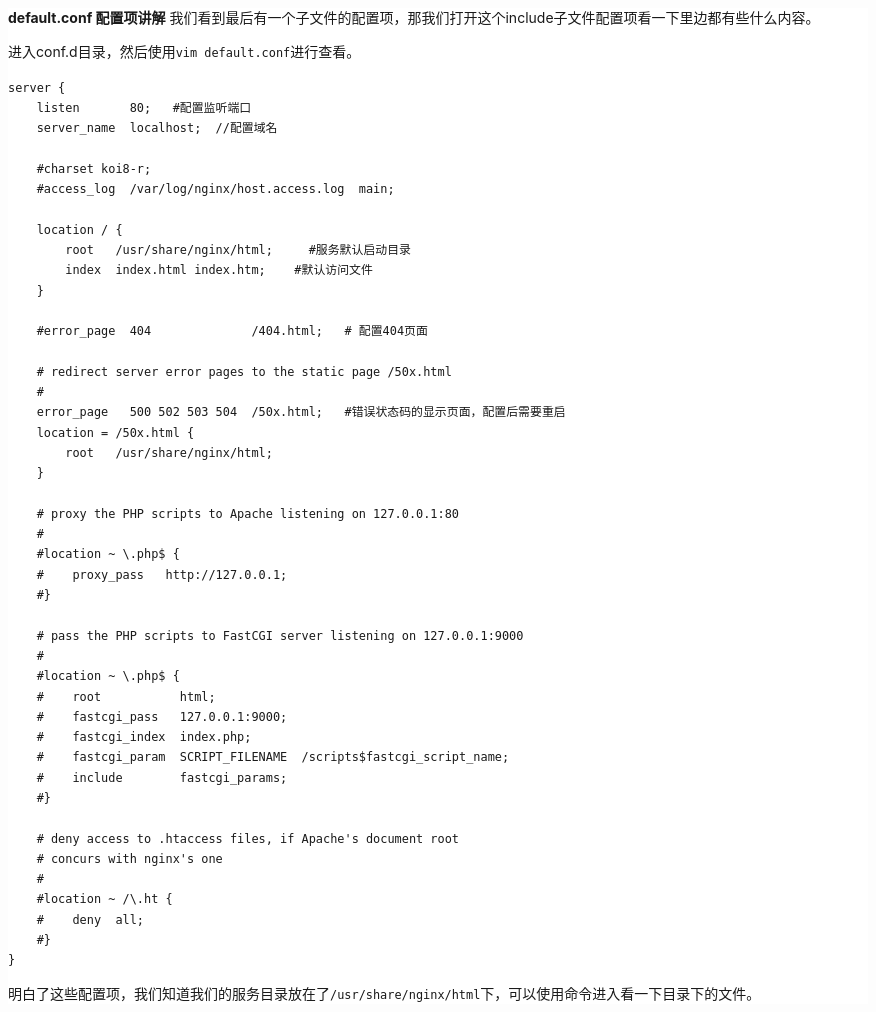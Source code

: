 **default.conf 配置项讲解** 我们看到最后有一个子文件的配置项，那我们打开这个include子文件配置项看一下里边都有些什么内容。

进入conf.d目录，然后使用`vim default.conf`进行查看。

```
server {
    listen       80;   #配置监听端口
    server_name  localhost;  //配置域名

    #charset koi8-r;     
    #access_log  /var/log/nginx/host.access.log  main;

    location / {
        root   /usr/share/nginx/html;     #服务默认启动目录
        index  index.html index.htm;    #默认访问文件
    }

    #error_page  404              /404.html;   # 配置404页面

    # redirect server error pages to the static page /50x.html
    #
    error_page   500 502 503 504  /50x.html;   #错误状态码的显示页面，配置后需要重启
    location = /50x.html {
        root   /usr/share/nginx/html;
    }

    # proxy the PHP scripts to Apache listening on 127.0.0.1:80
    #
    #location ~ \.php$ {
    #    proxy_pass   http://127.0.0.1;
    #}

    # pass the PHP scripts to FastCGI server listening on 127.0.0.1:9000
    #
    #location ~ \.php$ {
    #    root           html;
    #    fastcgi_pass   127.0.0.1:9000;
    #    fastcgi_index  index.php;
    #    fastcgi_param  SCRIPT_FILENAME  /scripts$fastcgi_script_name;
    #    include        fastcgi_params;
    #}

    # deny access to .htaccess files, if Apache's document root
    # concurs with nginx's one
    #
    #location ~ /\.ht {
    #    deny  all;
    #}
}
```

明白了这些配置项，我们知道我们的服务目录放在了`/usr/share/nginx/html`下，可以使用命令进入看一下目录下的文件。
